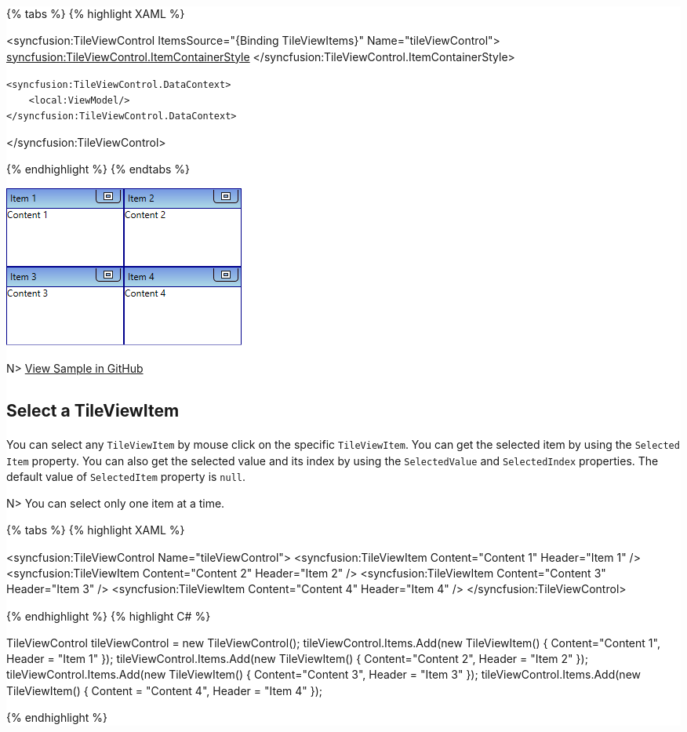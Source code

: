 {% tabs %}
{% highlight XAML %}

<syncfusion:TileViewControl ItemsSource="{Binding TileViewItems}" 
                            Name="tileViewControl">
    <syncfusion:TileViewControl.ItemContainerStyle>
        <Style TargetType="{x:Type syncfusion:TileViewItem}">
            <Setter Property="Header" Value="{Binding Header}" />
            <Setter Property="Content" Value="{Binding Content}"/>
        </Style>
    </syncfusion:TileViewControl.ItemContainerStyle>
    
    <syncfusion:TileViewControl.DataContext>
        <local:ViewModel/>
    </syncfusion:TileViewControl.DataContext>
</syncfusion:TileViewControl>

{% endhighlight %}
{% endtabs %}

![TileViewControl auto creates tileview item from objects using data binding](Data-binding_images/Data-Binding_img1.png)

N> [View Sample in GitHub](https://github.com/SyncfusionExamples/syncfusion-wpf-tileview-control-examples/blob/master/Samples/Binding-Object)

## Select a TileViewItem

You can select any `TileViewItem` by mouse click on the specific `TileViewItem`. You can get the selected item by using the `SelectedItem` property. You can also get the selected value and its index by using the `SelectedValue` and `SelectedIndex` properties. The default value of `SelectedItem` property is `null`.

N> You can select only one item at a time.

{% tabs %}
{% highlight XAML %}

<syncfusion:TileViewControl Name="tileViewControl">
    <syncfusion:TileViewItem Content="Content 1" Header="Item 1" />
    <syncfusion:TileViewItem Content="Content 2" Header="Item 2" />
    <syncfusion:TileViewItem Content="Content 3" Header="Item 3" />
    <syncfusion:TileViewItem Content="Content 4" Header="Item 4" />
</syncfusion:TileViewControl>

{% endhighlight %}
{% highlight C# %}

TileViewControl tileViewControl = new TileViewControl();
tileViewControl.Items.Add(new TileViewItem() { Content="Content 1",
    Header = "Item 1" });
tileViewControl.Items.Add(new TileViewItem() { Content="Content 2",
    Header = "Item 2" });
tileViewControl.Items.Add(new TileViewItem() { Content="Content 3",
    Header = "Item 3" });
tileViewControl.Items.Add(new TileViewItem() { Content = "Content 4",
    Header = "Item 4" });

{% endhighlight %}